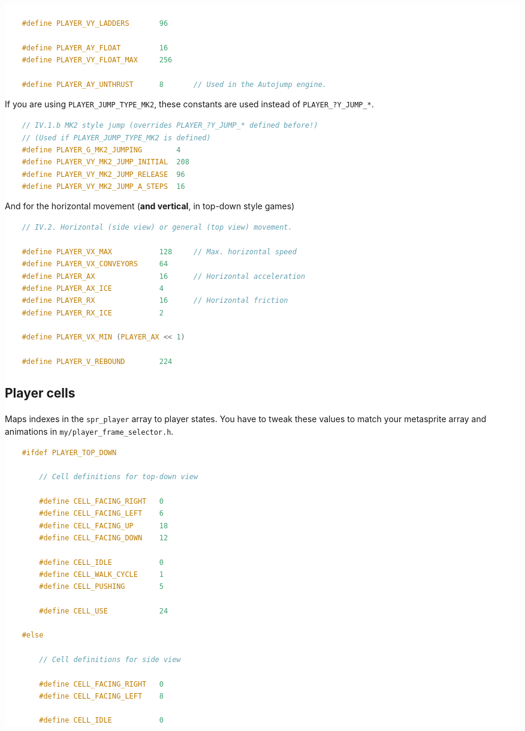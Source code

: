 ```c

    #define PLAYER_VY_LADDERS       96

    #define PLAYER_AY_FLOAT         16  
    #define PLAYER_VY_FLOAT_MAX     256

    #define PLAYER_AY_UNTHRUST      8       // Used in the Autojump engine.
```

If you are using `PLAYER_JUMP_TYPE_MK2`, these constants are used instead of `PLAYER_?Y_JUMP_*`.

```c
    // IV.1.b MK2 style jump (overrides PLAYER_?Y_JUMP_* defined before!)
    // (Used if PLAYER_JUMP_TYPE_MK2 is defined)
    #define PLAYER_G_MK2_JUMPING        4
    #define PLAYER_VY_MK2_JUMP_INITIAL  208
    #define PLAYER_VY_MK2_JUMP_RELEASE  96
    #define PLAYER_VY_MK2_JUMP_A_STEPS  16
```

And for the horizontal movement (**and vertical**, in top-down style games)

```c
    // IV.2. Horizontal (side view) or general (top view) movement.

    #define PLAYER_VX_MAX           128     // Max. horizontal speed
    #define PLAYER_VX_CONVEYORS     64
    #define PLAYER_AX               16      // Horizontal acceleration
    #define PLAYER_AX_ICE           4
    #define PLAYER_RX               16      // Horizontal friction
    #define PLAYER_RX_ICE           2

    #define PLAYER_VX_MIN (PLAYER_AX << 1)

    #define PLAYER_V_REBOUND        224
```

## Player cells

Maps indexes in the `spr_player` array to player states. You have to tweak these values to match your metasprite array and animations in `my/player_frame_selector.h`.

```c
    #ifdef PLAYER_TOP_DOWN

        // Cell definitions for top-down view

        #define CELL_FACING_RIGHT   0
        #define CELL_FACING_LEFT    6
        #define CELL_FACING_UP      18
        #define CELL_FACING_DOWN    12

        #define CELL_IDLE           0
        #define CELL_WALK_CYCLE     1
        #define CELL_PUSHING        5

        #define CELL_USE            24

    #else

        // Cell definitions for side view

        #define CELL_FACING_RIGHT   0
        #define CELL_FACING_LEFT    8

        #define CELL_IDLE           0
```